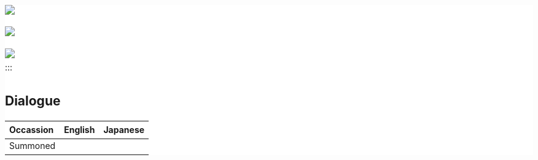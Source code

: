 ![](https://github.com/Assets-I/Materials/blob/main/fgo-material-I/i-077.jpg?raw=true)  
  
![](https://github.com/Assets-I/Materials/blob/main/fgo-material-I/i-078.jpg?raw=true)  
  
![](https://github.com/Assets-I/Materials/blob/main/fgo-material-I/i-079.jpg?raw=true)  
:::  
  
## Dialogue  
  
| Occassion | English | Japanese |  
|:--------|:--------:|:--------:|  
| Summoned |  |  |  